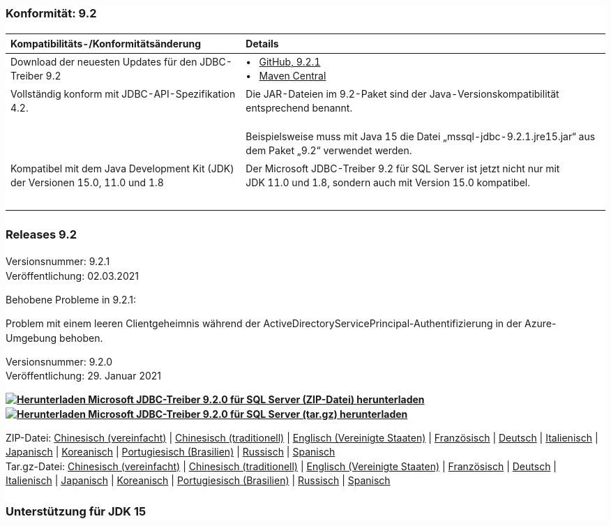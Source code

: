 ### <a name="92-compliance"></a>Konformität: 9.2

| Kompatibilitäts-/Konformitätsänderung | Details |
| :---------------- | :------ |
| Download der neuesten Updates für den JDBC-Treiber 9.2 | &bull; &nbsp; [GitHub, 9.2.1](https://github.com/Microsoft/mssql-jdbc/releases/tag/v9.2.1)<br/>&bull; &nbsp; [Maven Central](https://search.maven.org/search?q=g:com.microsoft.sqlserver) |
| Vollständig konform mit JDBC-API-Spezifikation 4.2. | Die JAR-Dateien im 9.2-Paket sind der Java-Versionskompatibilität entsprechend benannt.<br/><br/>Beispielsweise muss mit Java 15 die Datei „mssql-jdbc-9.2.1.jre15.jar“ aus dem Paket „9.2“ verwendet werden. |
| Kompatibel mit dem Java Development Kit (JDK) der Versionen 15.0, 11.0 und 1.8 | Der Microsoft JDBC-Treiber 9.2 für SQL Server ist jetzt nicht nur mit JDK 11.0 und 1.8, sondern auch mit Version 15.0 kompatibel. |
| &nbsp; | &nbsp; |

### <a name="92-releases"></a>Releases 9.2

Versionsnummer: 9.2.1  
Veröffentlichung: 02.03.2021

Behobene Probleme in 9.2.1:

Problem mit einem leeren Clientgeheimnis während der ActiveDirectoryServicePrincipal-Authentifizierung in der Azure-Umgebung behoben.

Versionsnummer: 9.2.0  
Veröffentlichung: 29. Januar 2021

**[![Herunterladen](../../ssms/media/download-icon.png) Microsoft JDBC-Treiber 9.2.0 für SQL Server (ZIP-Datei) herunterladen](https://go.microsoft.com/fwlink/?linkid=2153622)**  
**[![Herunterladen](../../ssms/media/download-icon.png) Microsoft JDBC-Treiber 9.2.0 für SQL Server (tar.gz) herunterladen](https://go.microsoft.com/fwlink/?linkid=2153521)**  

ZIP-Datei: [Chinesisch (vereinfacht)](https://go.microsoft.com/fwlink/?linkid=2153622&clcid=0x804) | [Chinesisch (traditionell)](https://go.microsoft.com/fwlink/?linkid=2153622&clcid=0x404) | [Englisch (Vereinigte Staaten)](https://go.microsoft.com/fwlink/?linkid=2153622&clcid=0x409) | [Französisch](https://go.microsoft.com/fwlink/?linkid=2153622&clcid=0x40c) | [Deutsch](https://go.microsoft.com/fwlink/?linkid=2153622&clcid=0x407) | [Italienisch](https://go.microsoft.com/fwlink/?linkid=2153622&clcid=0x410) | [Japanisch](https://go.microsoft.com/fwlink/?linkid=2153622&clcid=0x411) | [Koreanisch](https://go.microsoft.com/fwlink/?linkid=2153622&clcid=0x412) | [Portugiesisch (Brasilien)](https://go.microsoft.com/fwlink/?linkid=2153622&clcid=0x416) | [Russisch](https://go.microsoft.com/fwlink/?linkid=2153622&clcid=0x419) | [Spanisch](https://go.microsoft.com/fwlink/?linkid=2153622&clcid=0x40a)  
Tar.gz-Datei: [Chinesisch (vereinfacht)](https://go.microsoft.com/fwlink/?linkid=2153521&clcid=0x804) | [Chinesisch (traditionell)](https://go.microsoft.com/fwlink/?linkid=2153521&clcid=0x404) | [Englisch (Vereinigte Staaten)](https://go.microsoft.com/fwlink/?linkid=2153521&clcid=0x409) | [Französisch](https://go.microsoft.com/fwlink/?linkid=2153521&clcid=0x40c) | [Deutsch](https://go.microsoft.com/fwlink/?linkid=2153521&clcid=0x407) | [Italienisch](https://go.microsoft.com/fwlink/?linkid=2153521&clcid=0x410) | [Japanisch](https://go.microsoft.com/fwlink/?linkid=2153521&clcid=0x411) | [Koreanisch](https://go.microsoft.com/fwlink/?linkid=2153521&clcid=0x412) | [Portugiesisch (Brasilien)](https://go.microsoft.com/fwlink/?linkid=2153521&clcid=0x416) | [Russisch](https://go.microsoft.com/fwlink/?linkid=2153521&clcid=0x419) | [Spanisch](https://go.microsoft.com/fwlink/?linkid=2153521&clcid=0x40a)  

### <a name="support-for-jdk-15"></a>Unterstützung für JDK 15
